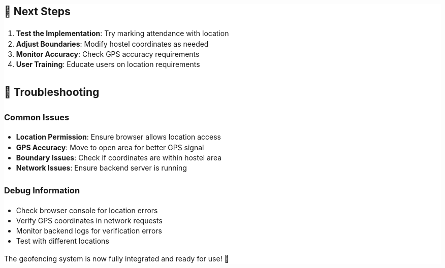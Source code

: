## 🎯 **Next Steps**

1. **Test the Implementation**: Try marking attendance with location
2. **Adjust Boundaries**: Modify hostel coordinates as needed
3. **Monitor Accuracy**: Check GPS accuracy requirements
4. **User Training**: Educate users on location requirements

## 🎯 **Troubleshooting**

### **Common Issues**
- **Location Permission**: Ensure browser allows location access
- **GPS Accuracy**: Move to open area for better GPS signal
- **Boundary Issues**: Check if coordinates are within hostel area
- **Network Issues**: Ensure backend server is running

### **Debug Information**
- Check browser console for location errors
- Verify GPS coordinates in network requests
- Monitor backend logs for verification errors
- Test with different locations

The geofencing system is now fully integrated and ready for use! 🚀
